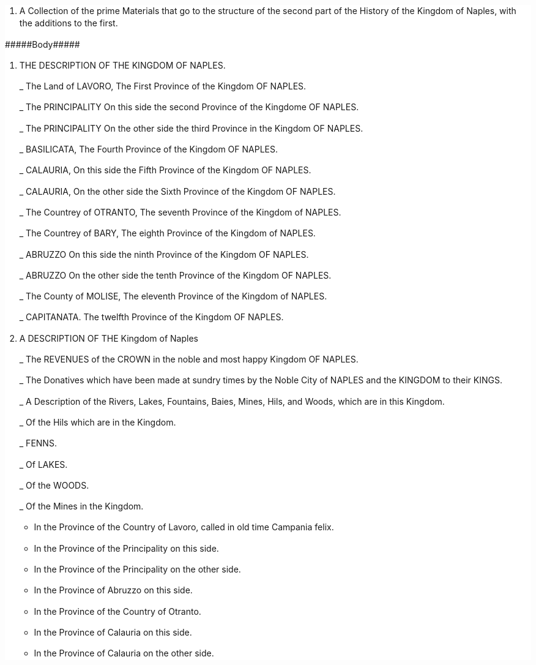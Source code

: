 1. A Collection of the prime Materials that go to the structure of the second part of the History of the Kingdom of Naples, with the additions to the first.

#####Body#####

1. THE DESCRIPTION OF THE KINGDOM OF NAPLES.

    _ The Land of LAVORO, The First Province of the Kingdom OF NAPLES.

    _ The PRINCIPALITY On this side the second Province of the Kingdome OF NAPLES.

    _ The PRINCIPALITY On the other side the third Province in the Kingdom OF NAPLES.

    _ BASILICATA, The Fourth Province of the Kingdom OF NAPLES.

    _ CALAURIA, On this side the Fifth Province of the Kingdom OF NAPLES.

    _ CALAURIA, On the other side the Sixth Province of the Kingdom OF NAPLES.

    _ The Countrey of OTRANTO, The seventh Province of the Kingdom of NAPLES.

    _ The Countrey of BARY, The eighth Province of the Kingdom of NAPLES.

    _ ABRUZZO On this side the ninth Province of the Kingdom OF NAPLES.

    _ ABRUZZO On the other side the tenth Province of the Kingdom OF NAPLES.

    _ The County of MOLISE, The eleventh Province of the Kingdom of NAPLES.

    _ CAPITANATA. The twelfth Province of the Kingdom OF NAPLES.

1. A DESCRIPTION OF THE Kingdom of Naples

    _ The REVENUES of the CROWN in the noble and most happy Kingdom OF NAPLES.

    _ The Donatives which have been made at sundry times by the Noble City of NAPLES and the KINGDOM to their KINGS.

    _ A Description of the Rivers, Lakes, Fountains, Baies, Mines, Hils, and Woods, which are in this Kingdom.

    _ Of the Hils which are in the Kingdom.

    _ FENNS.

    _ Of LAKES.

    _ Of the WOODS.

    _ Of the Mines in the Kingdom.

      * In the Province of the Country of Lavoro, called in old time Campania felix.

      * In the Province of the Principality on this side.

      * In the Province of the Principality on the other side.

      * In the Province of Abruzzo on this side.

      * In the Province of the Country of Otranto.

      * In the Province of Calauria on this side.

      * In the Province of Calauria on the other side.
